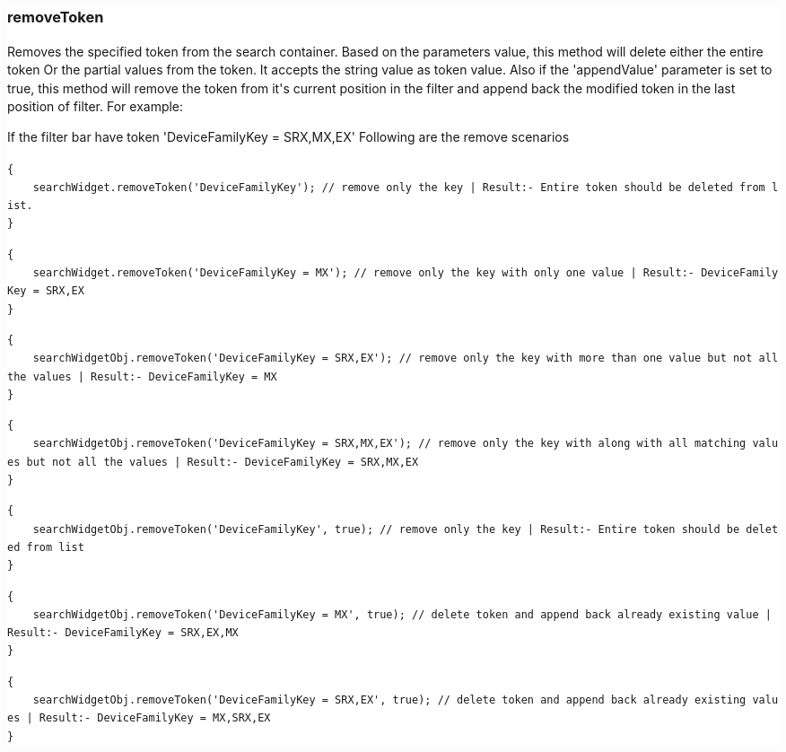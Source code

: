 ### removeToken
Removes the specified token from the search container. Based on the parameters value, this method will delete either the entire token Or the partial values from the token.
It accepts the string value as token value. Also if the 'appendValue' parameter is set to true, this method will remove the token from it's current position in the filter and append back the modified token in the last position of filter.
For example:

If the filter bar have token 'DeviceFamilyKey = SRX,MX,EX'
Following are the remove scenarios

```
{
    searchWidget.removeToken('DeviceFamilyKey'); // remove only the key | Result:- Entire token should be deleted from list.
}
```

```
{
    searchWidget.removeToken('DeviceFamilyKey = MX'); // remove only the key with only one value | Result:- DeviceFamilyKey = SRX,EX
}
```

```
{
    searchWidgetObj.removeToken('DeviceFamilyKey = SRX,EX'); // remove only the key with more than one value but not all the values | Result:- DeviceFamilyKey = MX
}
```

```
{
    searchWidgetObj.removeToken('DeviceFamilyKey = SRX,MX,EX'); // remove only the key with along with all matching values but not all the values | Result:- DeviceFamilyKey = SRX,MX,EX
}
```

```
{
    searchWidgetObj.removeToken('DeviceFamilyKey', true); // remove only the key | Result:- Entire token should be deleted from list
}
```

```
{
    searchWidgetObj.removeToken('DeviceFamilyKey = MX', true); // delete token and append back already existing value | Result:- DeviceFamilyKey = SRX,EX,MX
}
```

```
{
    searchWidgetObj.removeToken('DeviceFamilyKey = SRX,EX', true); // delete token and append back already existing values | Result:- DeviceFamilyKey = MX,SRX,EX
}
```
